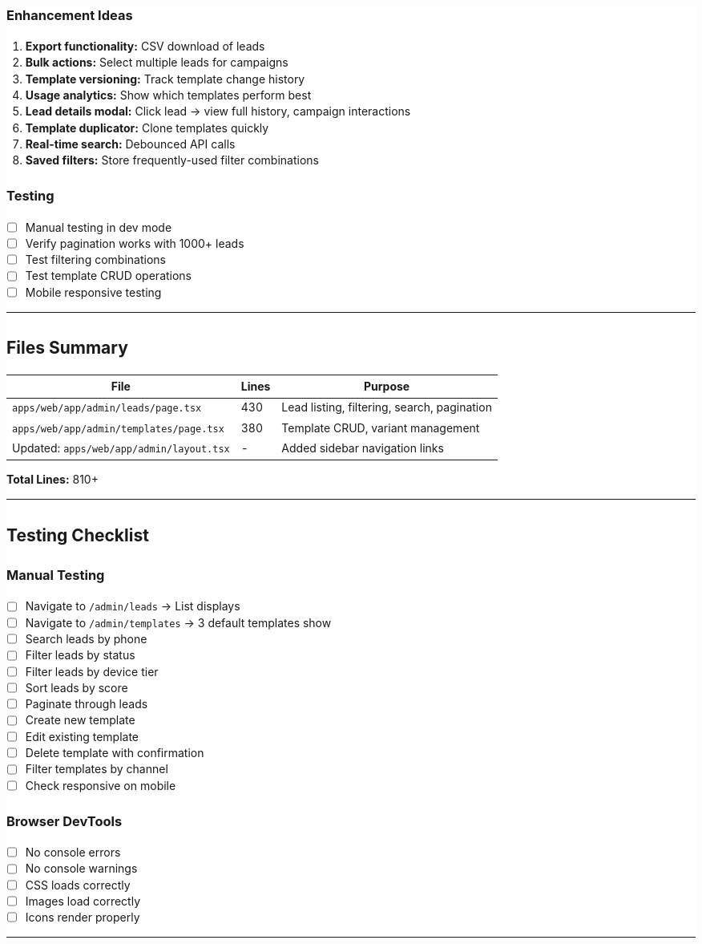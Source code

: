 ### Enhancement Ideas
1. **Export functionality:** CSV download of leads
2. **Bulk actions:** Select multiple leads for campaigns
3. **Template versioning:** Track template change history
4. **Usage analytics:** Show which templates perform best
5. **Lead details modal:** Click lead → view full history, campaign interactions
6. **Template duplicator:** Clone templates quickly
7. **Real-time search:** Debounced API calls
8. **Saved filters:** Store frequently-used filter combinations

### Testing
- [ ] Manual testing in dev mode
- [ ] Verify pagination works with 1000+ leads
- [ ] Test filtering combinations
- [ ] Test template CRUD operations
- [ ] Mobile responsive testing

---

## Files Summary

| File | Lines | Purpose |
|------|-------|---------|
| `apps/web/app/admin/leads/page.tsx` | 430 | Lead listing, filtering, search, pagination |
| `apps/web/app/admin/templates/page.tsx` | 380 | Template CRUD, variant management |
| Updated: `apps/web/app/admin/layout.tsx` | - | Added sidebar navigation links |

**Total Lines:** 810+

---

## Testing Checklist

### Manual Testing
- [ ] Navigate to `/admin/leads` → List displays
- [ ] Navigate to `/admin/templates` → 3 default templates show
- [ ] Search leads by phone
- [ ] Filter leads by status
- [ ] Filter leads by device tier
- [ ] Sort leads by score
- [ ] Paginate through leads
- [ ] Create new template
- [ ] Edit existing template
- [ ] Delete template with confirmation
- [ ] Filter templates by channel
- [ ] Check responsive on mobile

### Browser DevTools
- [ ] No console errors
- [ ] No console warnings
- [ ] CSS loads correctly
- [ ] Images load correctly
- [ ] Icons render properly

---